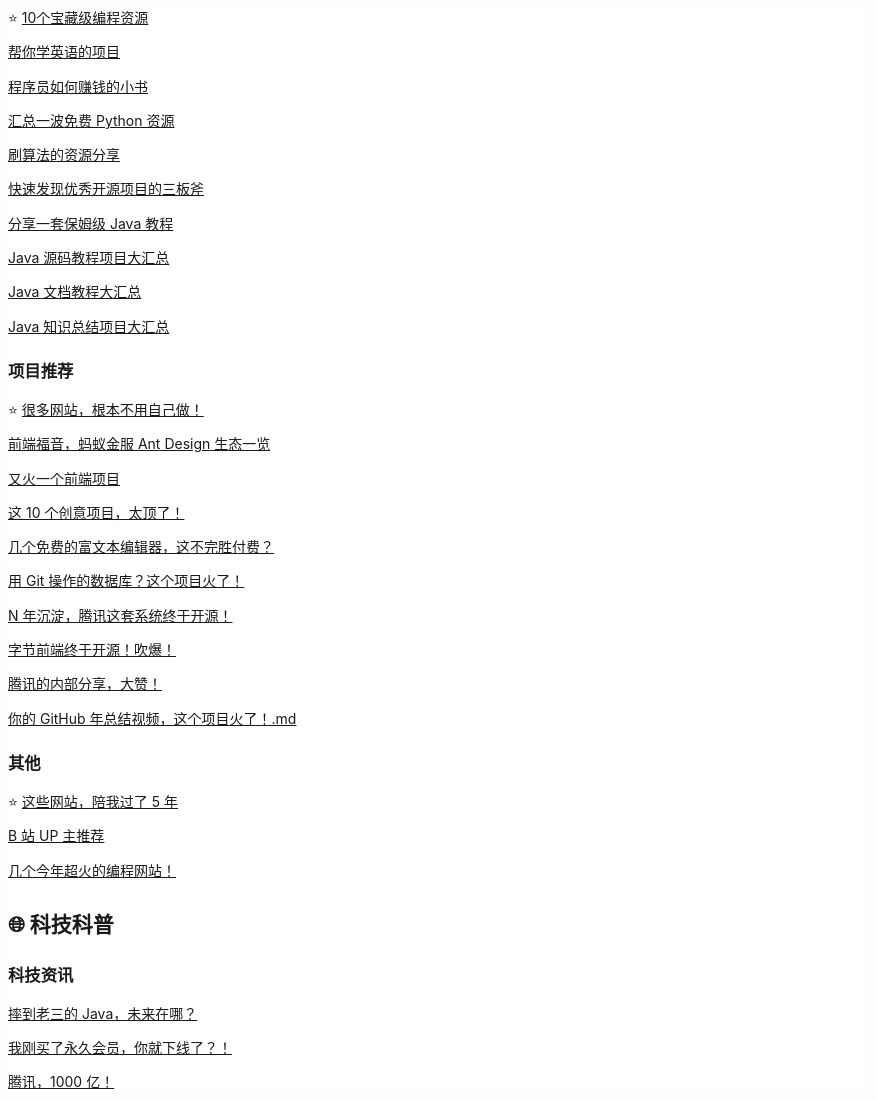 ⭐️ [10个宝藏级编程资源](编程资源/学习资源/10个宝藏级编程资源.md)

[帮你学英语的项目](编程资源/学习资源/帮你学英语的项目.md)

[程序员如何赚钱的小书](编程资源/学习资源/程序员如何赚钱的小书.md)

[汇总一波免费 Python 资源](编程资源/学习资源/汇总一波免费%20Python%20资源.md)

[刷算法的资源分享](编程资源/学习资源/刷算法的资源分享.md)

[快速发现优秀开源项目的三板斧](编程资源/学习资源/快速发现优秀开源项目的三板斧.md)

[分享一套保姆级 Java 教程](编程资源/学习资源/分享一套保姆级%20Java%20教程.md)

[Java 源码教程项目大汇总](编程资源/学习资源/Java%20源码教程项目大汇总.md)

[Java 文档教程大汇总](编程资源/学习资源/Java%20文档教程大汇总.md)

[Java 知识总结项目大汇总](编程资源/学习资源/Java%20知识总结项目大汇总.md)

### 项目推荐

⭐️ [很多网站，根本不用自己做！](编程资源/项目推荐/很多网站，根本不用自己做！.md)

[前端福音，蚂蚁金服 Ant Design 生态一览](编程资源/项目推荐/前端福音，蚂蚁金服%20Ant%20Design%20生态一览.md)

[又火一个前端项目](编程资源/项目推荐/又火一个前端项目.md)

[这 10 个创意项目，太顶了！](编程资源/项目推荐/这%2010%20个创意项目，太顶了！.md)

[几个免费的富文本编辑器，这不完胜付费？](编程资源/项目推荐/几个免费的富文本编辑器，这不完胜付费？.md)

[用 Git 操作的数据库？这个项目火了！](编程资源/项目推荐/用%20Git%20操作的数据库？这个项目火了！.md)

[N 年沉淀，腾讯这套系统终于开源！](编程资源/项目推荐/N%20年沉淀，腾讯这套系统终于开源！.md)

[字节前端终于开源！吹爆！](编程资源/项目推荐/字节前端终于开源！吹爆！.md)

[腾讯的内部分享，大赞！](编程资源/项目推荐/腾讯的内部分享，大赞！.md)

[你的 GitHub 年总结视频，这个项目火了！.md](编程资源/项目推荐/你的%20GitHub%20年总结视频，这个项目火了！.md)

### 其他

⭐️ [这些网站，陪我过了 5 年](编程资源/其他/这些网站，陪我过了%205%20年.md)

[B 站 UP 主推荐](编程资源/其他/B%20站%20UP%20主推荐.md)

[几个今年超火的编程网站！](编程资源/其他/几个今年超火的编程网站！.md)



## 🌐 科技科普

### 科技资讯

[摔到老三的 Java，未来在哪？](科技科普/科技资讯/摔到老三的%20Java，未来在哪？.md)

[我刚买了永久会员，你就下线了？！](科技科普/科技资讯/我刚买了永久会员，你就下线了？！.md)

[腾讯，1000 亿！](科技科普/科技资讯/腾讯，1000%20亿！.md)
